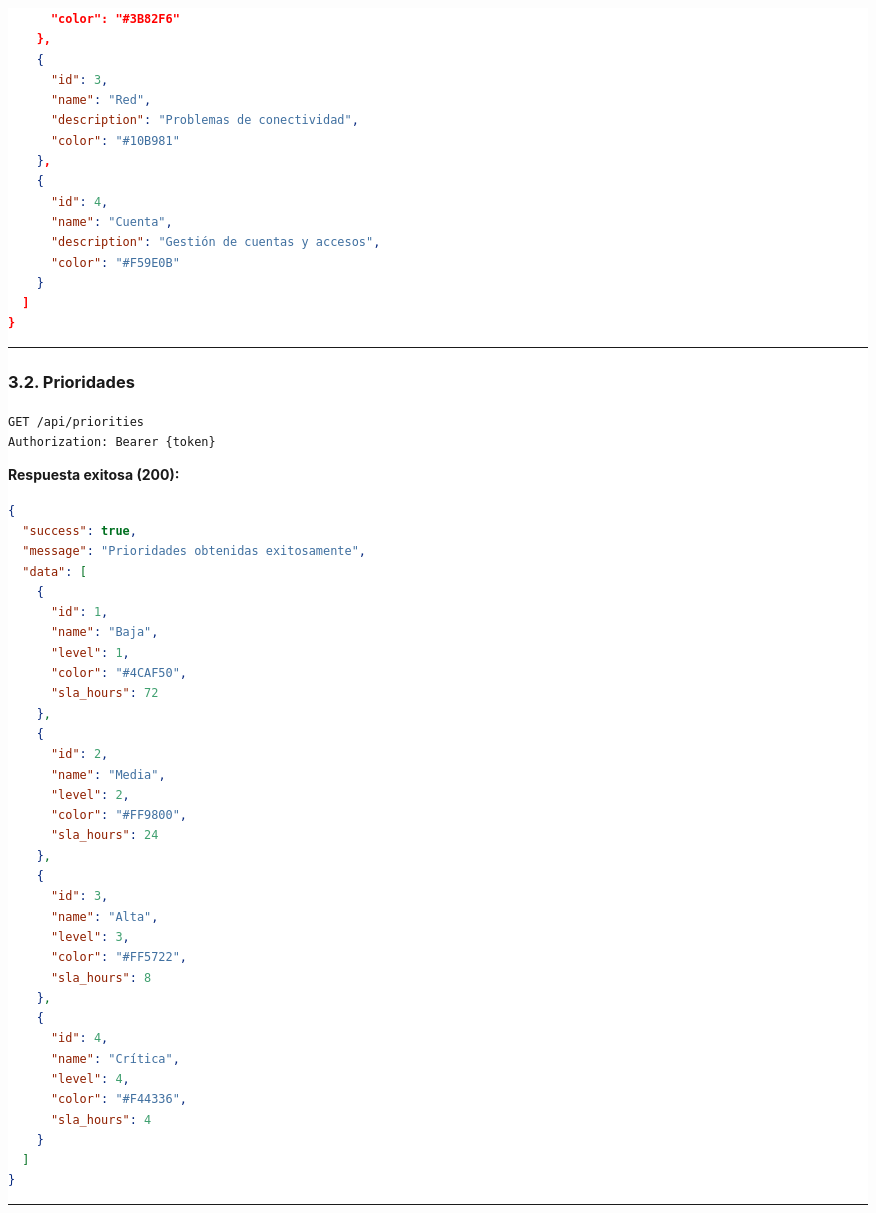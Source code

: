 ```json
      "color": "#3B82F6"
    },
    {
      "id": 3,
      "name": "Red",
      "description": "Problemas de conectividad",
      "color": "#10B981"
    },
    {
      "id": 4,
      "name": "Cuenta",
      "description": "Gestión de cuentas y accesos",
      "color": "#F59E0B"
    }
  ]
}
```

---

### **3.2. Prioridades**
```http
GET /api/priorities
Authorization: Bearer {token}
```

**Respuesta exitosa (200):**
```json
{
  "success": true,
  "message": "Prioridades obtenidas exitosamente",
  "data": [
    {
      "id": 1,
      "name": "Baja",
      "level": 1,
      "color": "#4CAF50",
      "sla_hours": 72
    },
    {
      "id": 2,
      "name": "Media",
      "level": 2,
      "color": "#FF9800",
      "sla_hours": 24
    },
    {
      "id": 3,
      "name": "Alta",
      "level": 3,
      "color": "#FF5722",
      "sla_hours": 8
    },
    {
      "id": 4,
      "name": "Crítica",
      "level": 4,
      "color": "#F44336",
      "sla_hours": 4
    }
  ]
}
```

---